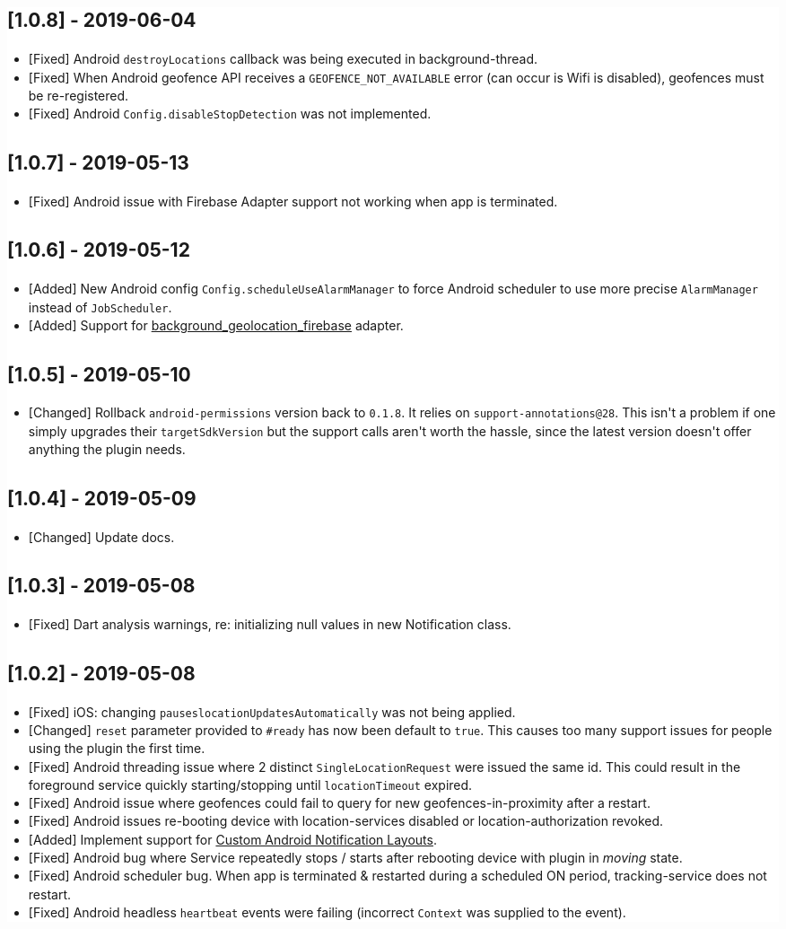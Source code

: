 ## [1.0.8] - 2019-06-04
- [Fixed] Android `destroyLocations` callback was being executed in background-thread.
- [Fixed] When Android geofence API receives a `GEOFENCE_NOT_AVAILABLE` error (can occur is Wifi is disabled), geofences must be re-registered.
- [Fixed] Android `Config.disableStopDetection` was not implemented.

## [1.0.7] - 2019-05-13
- [Fixed] Android issue with Firebase Adapter support not working when app is terminated.

## [1.0.6] - 2019-05-12
- [Added] New Android config `Config.scheduleUseAlarmManager` to force Android scheduler to use more precise `AlarmManager` instead of `JobScheduler`.
- [Added] Support for [background_geolocation_firebase](https://github.com/transistorsoft/flutter_background_geolocation_firebase) adapter.

## [1.0.5] - 2019-05-10
- [Changed] Rollback `android-permissions` version back to `0.1.8`.  It relies on `support-annotations@28`.  This isn't a problem if one simply upgrades their `targetSdkVersion` but the support calls aren't worth the hassle, since the latest version doesn't offer anything the plugin needs.

## [1.0.4] - 2019-05-09
- [Changed] Update docs.

## [1.0.3] - 2019-05-08
- [Fixed] Dart analysis warnings, re: initializing null values in new Notification class.

## [1.0.2] - 2019-05-08
- [Fixed] iOS: changing `pauseslocationUpdatesAutomatically` was not being applied.
- [Changed] `reset` parameter provided to `#ready` has now been default to `true`.  This causes too many support issues for people using the plugin the first time.
- [Fixed] Android threading issue where 2 distinct `SingleLocationRequest` were issued the same id.  This could result in the foreground service quickly starting/stopping until `locationTimeout` expired.
- [Fixed] Android issue where geofences could fail to query for new geofences-in-proximity after a restart.
- [Fixed] Android issues re-booting device with location-services disabled or location-authorization revoked.
- [Added] Implement support for [Custom Android Notification Layouts](/wiki/Android-Custom-Notification-Layout).
- [Fixed] Android bug where Service repeatedly stops / starts after rebooting device with plugin in *moving* state.
- [Fixed] Android scheduler bug.  When app is terminated & restarted during a scheduled ON period, tracking-service does not restart.
- [Fixed] Android headless `heartbeat` events were failing (incorrect `Context` was supplied to the event).
